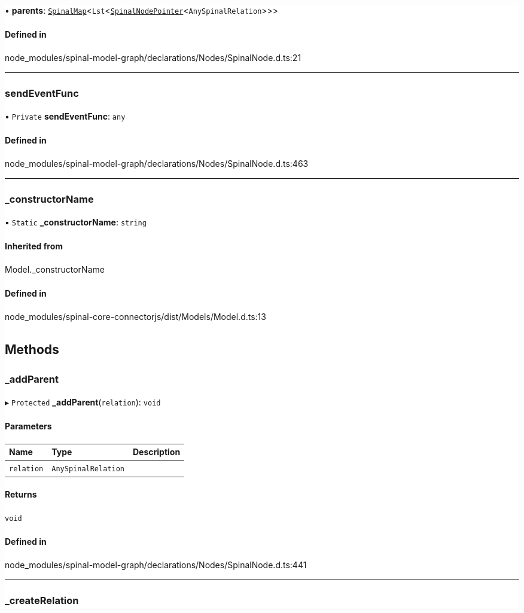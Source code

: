 • **parents**: [`SpinalMap`](SpinalMap.md)<`Lst`<[`SpinalNodePointer`](SpinalNodePointer.md)<`AnySpinalRelation`\>\>\>

#### Defined in

node_modules/spinal-model-graph/declarations/Nodes/SpinalNode.d.ts:21

___

### sendEventFunc

• `Private` **sendEventFunc**: `any`

#### Defined in

node_modules/spinal-model-graph/declarations/Nodes/SpinalNode.d.ts:463

___

### \_constructorName

▪ `Static` **\_constructorName**: `string`

#### Inherited from

Model.\_constructorName

#### Defined in

node_modules/spinal-core-connectorjs/dist/Models/Model.d.ts:13

## Methods

### \_addParent

▸ `Protected` **_addParent**(`relation`): `void`

#### Parameters

| Name | Type | Description |
| :------ | :------ | :------ |
| `relation` | `AnySpinalRelation` |  |

#### Returns

`void`

#### Defined in

node_modules/spinal-model-graph/declarations/Nodes/SpinalNode.d.ts:441

___

### \_createRelation
